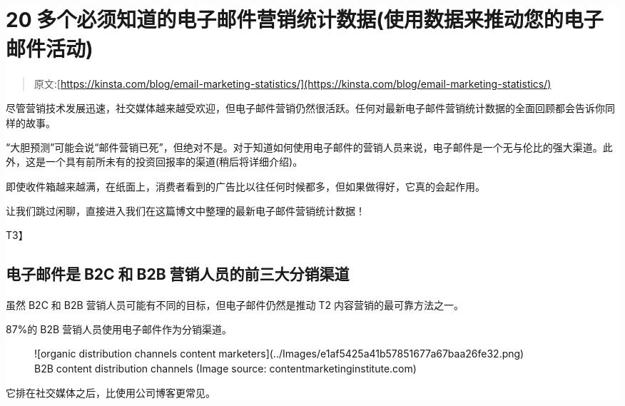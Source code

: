 # 20 多个必须知道的电子邮件营销统计数据(使用数据来推动您的电子邮件活动)

> 原文:[https://kinsta.com/blog/email-marketing-statistics/](https://kinsta.com/blog/email-marketing-statistics/)

尽管营销技术发展迅速，社交媒体越来越受欢迎，但电子邮件营销仍然很活跃。任何对最新电子邮件营销统计数据的全面回顾都会告诉你同样的故事。

“大胆预测”可能会说“邮件营销已死”，但绝对不是。对于知道如何使用电子邮件的营销人员来说，电子邮件是一个无与伦比的强大渠道。此外，这是一个具有前所未有的投资回报率的渠道(稍后将详细介绍)。

即使收件箱越来越满，在纸面上，消费者看到的广告比以往任何时候都多，但如果做得好，它真的会起作用。

让我们跳过闲聊，直接进入我们在这篇博文中整理的最新电子邮件营销统计数据！

<kinsta-auto-toc heading="Table of Contents" exclude="last" list-style="arrow" selector="h2" count-number="-1">T3】

## 电子邮件是 B2C 和 B2B 营销人员的前三大分销渠道

虽然 B2C 和 B2B 营销人员可能有不同的目标，但电子邮件仍然是推动 T2 内容营销的最可靠方法之一。

87%的 B2B 营销人员使用电子邮件作为分销渠道。

<figure id="attachment_85689" aria-describedby="caption-attachment-85689" style="width: 1093px" class="wp-caption alignnone">![organic distribution channels content marketers](../Images/e1af5425a41b57851677a67baa26fe32.png)

<figcaption id="caption-attachment-85689" class="wp-caption-text">B2B content distribution channels (Image source: contentmarketinginstitute.com)</figcaption>

</figure>

它排在社交媒体之后，比使用公司博客更常见。

<link rel="stylesheet" href="https://kinsta.com/wp-content/themes/kinsta/dist/components/ctas/cta-mini.css?ver=2e932b8aba3918bfb818">

<aside class="sidebar-cta">

<form id="cta-mini-competition-form" class="cta-mini__content cta-mini__content--comparison" action="https://kinsta.com/kinsta-alternatives/" method="post"><video src="https://kinsta.com/wp-content/themes/kinsta/images/components/sidebar-cta/podium.mp4" loading="lazy" width="298" height="170" aria-hidden="true" loop="true" autoplay="true" playsinline="true" muted="true" disablepictureinpicture="true"><label for="cta-mini-competitors">See how Kinsta stacks up against the competition.</label> <select name="cta-mini-competitors" id="cta-mini-competitors"><option value="">Select your provider</option> <option value="https://kinsta.com/wp-engine-alternative/">WP Engine</option> <option value="https://kinsta.com/siteground-alternative/">SiteGround</option> <option value="https://kinsta.com/godaddy-alternative/">GoDaddy</option> <option value="https://kinsta.com/bluehost-alternative/">Bluehost</option> <option value="https://kinsta.com/flywheel-hosting-alternative/">Flywheel</option> <option value="https://kinsta.com/hostgator-alternative/">HostGator</option> <option value="https://kinsta.com/cloudways-alternative/">Cloudways</option> <option value="https://kinsta.com/aws-alternative/">AWS</option> <option value="https://kinsta.com/digitalocean-alternative/">Digital Ocean</option> <option value="https://kinsta.com/dreamhost-alternative/">DreamHost</option> <option value="https://kinsta.com/kinsta-alternatives/">Other</option></select> <button class="button" type="submit" data-track-ga-category="sidebar-cta" data-track-ga-label="variation_comparison">Compare</button></video></form>
